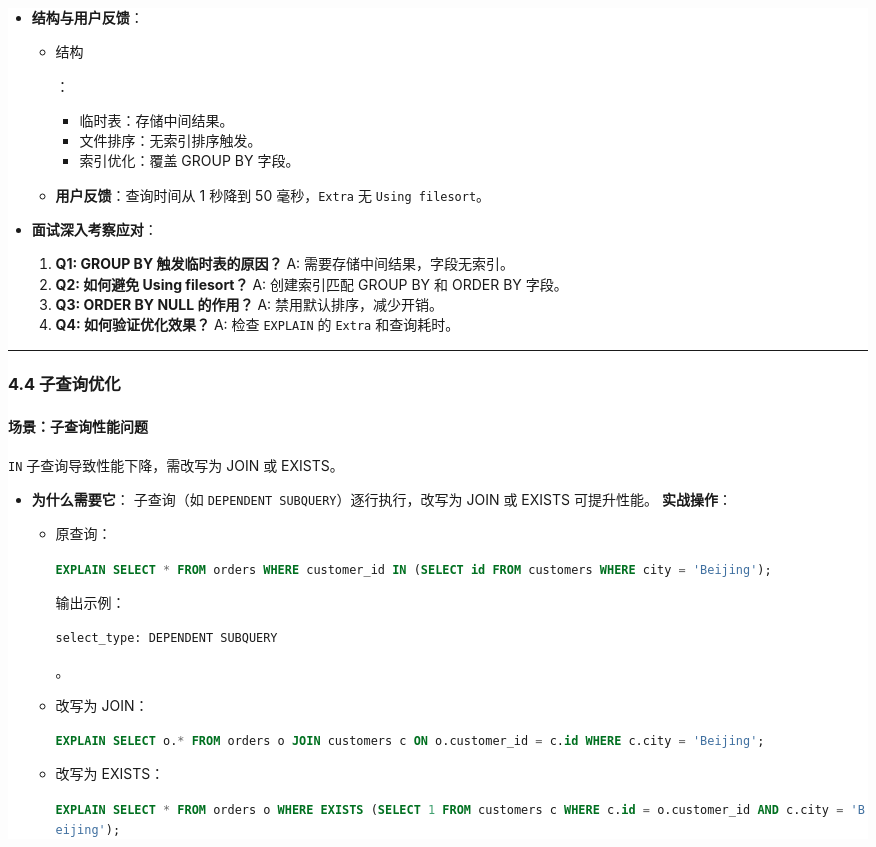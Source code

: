 - **结构与用户反馈**：  

  - 结构

    ：  

    - 临时表：存储中间结果。  
    - 文件排序：无索引排序触发。  
    - 索引优化：覆盖 GROUP BY 字段。

  - **用户反馈**：查询时间从 1 秒降到 50 毫秒，`Extra` 无 `Using filesort`。

- **面试深入考察应对**：  

  1. **Q1: GROUP BY 触发临时表的原因？**
     A: 需要存储中间结果，字段无索引。  
  2. **Q2: 如何避免 Using filesort？**
     A: 创建索引匹配 GROUP BY 和 ORDER BY 字段。  
  3. **Q3: ORDER BY NULL 的作用？**
     A: 禁用默认排序，减少开销。  
  4. **Q4: 如何验证优化效果？**
     A: 检查 `EXPLAIN` 的 `Extra` 和查询耗时。

------

### 4.4 子查询优化

#### 场景：子查询性能问题

`IN` 子查询导致性能下降，需改写为 JOIN 或 EXISTS。

- **为什么需要它**：
  子查询（如 `DEPENDENT SUBQUERY`）逐行执行，改写为 JOIN 或 EXISTS 可提升性能。
  **实战操作**：  

  - 原查询：  

    ```sql
    EXPLAIN SELECT * FROM orders WHERE customer_id IN (SELECT id FROM customers WHERE city = 'Beijing');
    ```

    输出示例：

    ```
    select_type: DEPENDENT SUBQUERY
    ```

    。  

  - 改写为 JOIN：  

    ```sql
    EXPLAIN SELECT o.* FROM orders o JOIN customers c ON o.customer_id = c.id WHERE c.city = 'Beijing';
    ```

  - 改写为 EXISTS：  

    ```sql
    EXPLAIN SELECT * FROM orders o WHERE EXISTS (SELECT 1 FROM customers c WHERE c.id = o.customer_id AND c.city = 'Beijing');
    ```
